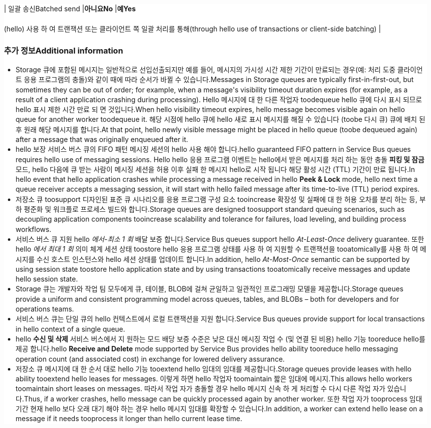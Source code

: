 | <span data-ttu-id="e7f0b-197">일괄 송신</span><span class="sxs-lookup"><span data-stu-id="e7f0b-197">Batched send</span></span> |<span data-ttu-id="e7f0b-198">**아니요**</span><span class="sxs-lookup"><span data-stu-id="e7f0b-198">**No**</span></span> |<span data-ttu-id="e7f0b-199">**예**</span><span class="sxs-lookup"><span data-stu-id="e7f0b-199">**Yes**</span></span><br/><br/><span data-ttu-id="e7f0b-200">(hello) 사용 하 여 트랜잭션 또는 클라이언트 쪽 일괄 처리를 통해</span><span class="sxs-lookup"><span data-stu-id="e7f0b-200">(through hello use of transactions or client-side batching)</span></span> |

### <a name="additional-information"></a><span data-ttu-id="e7f0b-201">추가 정보</span><span class="sxs-lookup"><span data-stu-id="e7f0b-201">Additional information</span></span>
* <span data-ttu-id="e7f0b-202">Storage 큐에 포함된 메시지는 일반적으로 선입선출되지만 예를 들어, 메시지의 가시성 시간 제한 기간이 만료되는 경우(예: 처리 도중 클라이언트 응용 프로그램의 충돌)와 같이 때에 따라 순서가 바뀔 수 있습니다.</span><span class="sxs-lookup"><span data-stu-id="e7f0b-202">Messages in Storage queues are typically first-in-first-out, but sometimes they can be out of order; for example, when a message's visibility timeout duration expires (for example, as a result of a client application crashing during processing).</span></span> <span data-ttu-id="e7f0b-203">Hello 메시지에 대 한 다른 작업자 toodequeue hello 큐에 다시 표시 되므로 hello 표시 제한 시간 만료 되 면 것입니다.</span><span class="sxs-lookup"><span data-stu-id="e7f0b-203">When hello visibility timeout expires, hello message becomes visible again on hello queue for another worker toodequeue it.</span></span> <span data-ttu-id="e7f0b-204">해당 시점에 hello 큐에 hello 새로 표시 메시지를 해질 수 있습니다 (toobe 다시 큐) 큐에 배치 된 후 원래 해당 메시지를 합니다.</span><span class="sxs-lookup"><span data-stu-id="e7f0b-204">At that point, hello newly visible message might be placed in hello queue (toobe dequeued again) after a message that was originally enqueued after it.</span></span>
* <span data-ttu-id="e7f0b-205">hello 보장 서비스 버스 큐의 FIFO 패턴 메시징 세션의 hello 사용 해야 합니다.</span><span class="sxs-lookup"><span data-stu-id="e7f0b-205">hello guaranteed FIFO pattern in Service Bus queues requires hello use of messaging sessions.</span></span> <span data-ttu-id="e7f0b-206">Hello hello 응용 프로그램 이벤트는 hello에서 받은 메시지를 처리 하는 동안 충돌 **피킹 및 잠금** 모드, hello 다음에 큐 받는 사람이 메시징 세션을 허용 이후 실패 한 메시지 hello로 시작 됩니다 해당 활성 시간 (TTL) 기간이 만료 됩니다.</span><span class="sxs-lookup"><span data-stu-id="e7f0b-206">In hello event that hello application crashes while processing a message received in hello **Peek & Lock** mode, hello next time a queue receiver accepts a messaging session, it will start with hello failed message after its time-to-live (TTL) period expires.</span></span>
* <span data-ttu-id="e7f0b-207">저장소 큐 toosupport 디자인된 표준 큐 시나리오를 응용 프로그램 구성 요소 tooincrease 확장성 및 실패에 대 한 허용 오차를 분리 하는 등, 부하 평준화 및 워크플로 프로세스 빌드와 합니다.</span><span class="sxs-lookup"><span data-stu-id="e7f0b-207">Storage queues are designed toosupport standard queuing scenarios, such as decoupling application components tooincrease scalability and tolerance for failures, load leveling, and building process workflows.</span></span>
* <span data-ttu-id="e7f0b-208">서비스 버스 큐 지원 hello *에서-최소 1 회* 배달 보증 합니다.</span><span class="sxs-lookup"><span data-stu-id="e7f0b-208">Service Bus queues support hello *At-Least-Once* delivery guarantee.</span></span> <span data-ttu-id="e7f0b-209">또한 hello *에서 최대 1 회* 의미 체계 세션 상태 toostore hello 응용 프로그램 상태를 사용 하 여 지원할 수 트랜잭션을 tooatomically를 사용 하 여 메시지를 수신 호스트 인스턴스와 hello 세션 상태를 업데이트 합니다.</span><span class="sxs-lookup"><span data-stu-id="e7f0b-209">In addition, hello *At-Most-Once* semantic can be supported by using session state toostore hello application state and by using transactions tooatomically receive messages and update hello session state.</span></span>
* <span data-ttu-id="e7f0b-210">Storage 큐는 개발자와 작업 팀 모두에게 큐, 테이블, BLOB에 걸쳐 균일하고 일관적인 프로그래밍 모델을 제공합니다.</span><span class="sxs-lookup"><span data-stu-id="e7f0b-210">Storage queues provide a uniform and consistent programming model across queues, tables, and BLOBs – both for developers and for operations teams.</span></span>
* <span data-ttu-id="e7f0b-211">서비스 버스 큐는 단일 큐의 hello 컨텍스트에서 로컬 트랜잭션을 지원 합니다.</span><span class="sxs-lookup"><span data-stu-id="e7f0b-211">Service Bus queues provide support for local transactions in hello context of a single queue.</span></span>
* <span data-ttu-id="e7f0b-212">hello **수신 및 삭제** 서비스 버스에서 지 원하는 모드 배당 보증 수준은 낮은 대신 메시징 작업 수 (및 연결 된 비용) hello 기능 tooreduce hello를 제공 합니다.</span><span class="sxs-lookup"><span data-stu-id="e7f0b-212">hello **Receive and Delete** mode supported by Service Bus provides hello ability tooreduce hello messaging operation count (and associated cost) in exchange for lowered delivery assurance.</span></span>
* <span data-ttu-id="e7f0b-213">저장소 큐 메시지에 대 한 순서 대로 hello 기능 tooextend hello 임대의 임대를 제공합니다.</span><span class="sxs-lookup"><span data-stu-id="e7f0b-213">Storage queues provide leases with hello ability tooextend hello leases for messages.</span></span> <span data-ttu-id="e7f0b-214">이렇게 하면 hello 작업자 toomaintain 짧은 임대에 메시지.</span><span class="sxs-lookup"><span data-stu-id="e7f0b-214">This allows hello workers toomaintain short leases on messages.</span></span> <span data-ttu-id="e7f0b-215">따라서 작업 자가 충돌할 경우 hello 메시지 신속 하 게 처리할 수 다시 다른 작업 자가 있습니다.</span><span class="sxs-lookup"><span data-stu-id="e7f0b-215">Thus, if a worker crashes, hello message can be quickly processed again by another worker.</span></span> <span data-ttu-id="e7f0b-216">또한 작업 자가 tooprocess 임대 기간 현재 hello 보다 오래 대기 해야 하는 경우 hello 메시지 임대를 확장할 수 있습니다.</span><span class="sxs-lookup"><span data-stu-id="e7f0b-216">In addition, a worker can extend hello lease on a message if it needs tooprocess it longer than hello current lease time.</span></span>